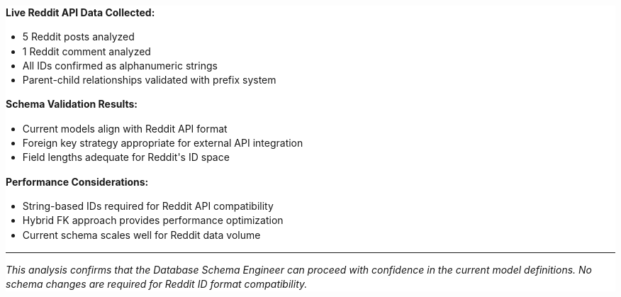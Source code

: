 **Live Reddit API Data Collected:**
- 5 Reddit posts analyzed
- 1 Reddit comment analyzed
- All IDs confirmed as alphanumeric strings
- Parent-child relationships validated with prefix system

**Schema Validation Results:**
- Current models align with Reddit API format
- Foreign key strategy appropriate for external API integration
- Field lengths adequate for Reddit's ID space

**Performance Considerations:**
- String-based IDs required for Reddit API compatibility
- Hybrid FK approach provides performance optimization
- Current schema scales well for Reddit data volume

---

*This analysis confirms that the Database Schema Engineer can proceed with confidence in the current model definitions. No schema changes are required for Reddit ID format compatibility.*
